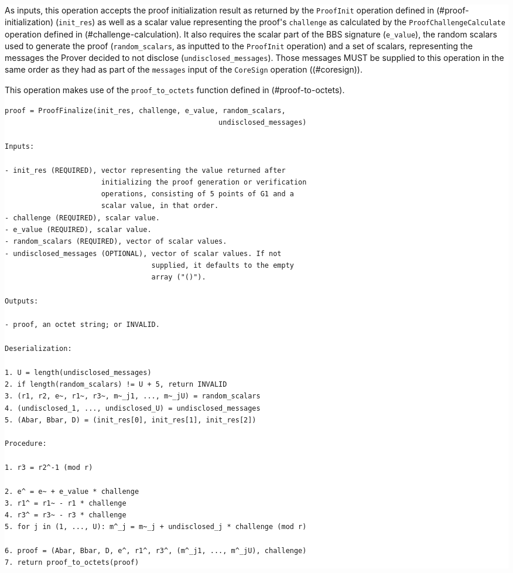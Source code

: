 As inputs, this operation accepts the proof initialization result as returned by the `ProofInit` operation defined in (#proof-initialization) (`init_res`) as well as a scalar value representing the proof's `challenge` as calculated by the `ProofChallengeCalculate` operation defined in (#challenge-calculation). It also requires the scalar part of the BBS signature (`e_value`), the random scalars used to generate the proof (`random_scalars`, as inputted to the `ProofInit` operation) and a set of scalars, representing the messages the Prover decided to not disclose (`undisclosed_messages`). Those messages MUST be supplied to this operation in the same order as they had as part of the `messages` input of the `CoreSign` operation ((#coresign)).

This operation makes use of the `proof_to_octets` function defined in (#proof-to-octets).

```
proof = ProofFinalize(init_res, challenge, e_value, random_scalars,
                                                   undisclosed_messages)

Inputs:

- init_res (REQUIRED), vector representing the value returned after
                       initializing the proof generation or verification
                       operations, consisting of 5 points of G1 and a
                       scalar value, in that order.
- challenge (REQUIRED), scalar value.
- e_value (REQUIRED), scalar value.
- random_scalars (REQUIRED), vector of scalar values.
- undisclosed_messages (OPTIONAL), vector of scalar values. If not
                                   supplied, it defaults to the empty
                                   array ("()").

Outputs:

- proof, an octet string; or INVALID.

Deserialization:

1. U = length(undisclosed_messages)
2. if length(random_scalars) != U + 5, return INVALID
3. (r1, r2, e~, r1~, r3~, m~_j1, ..., m~_jU) = random_scalars
4. (undisclosed_1, ..., undisclosed_U) = undisclosed_messages
5. (Abar, Bbar, D) = (init_res[0], init_res[1], init_res[2])

Procedure:

1. r3 = r2^-1 (mod r)

2. e^ = e~ + e_value * challenge
3. r1^ = r1~ - r1 * challenge
4. r3^ = r3~ - r3 * challenge
5. for j in (1, ..., U): m^_j = m~_j + undisclosed_j * challenge (mod r)

6. proof = (Abar, Bbar, D, e^, r1^, r3^, (m^_j1, ..., m^_jU), challenge)
7. return proof_to_octets(proof)
```
